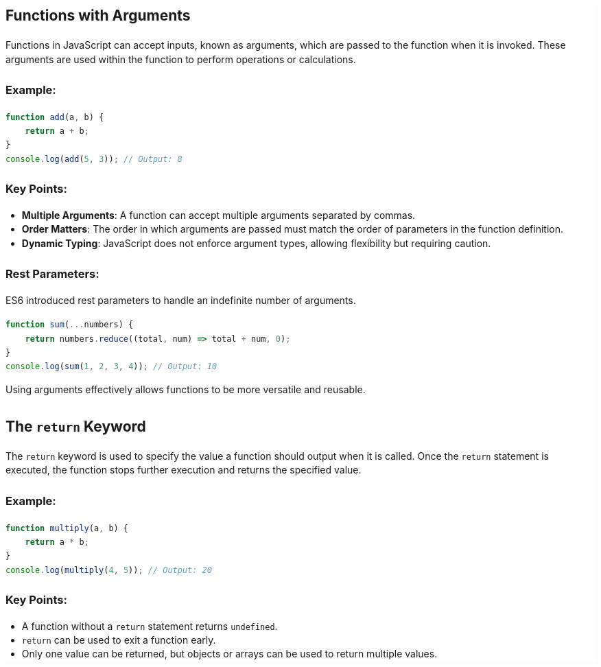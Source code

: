 
## Functions with Arguments

Functions in JavaScript can accept inputs, known as arguments, which are passed to the function when it is invoked. These arguments are used within the function to perform operations or calculations.

### Example:
```javascript
function add(a, b) {
    return a + b;
}
console.log(add(5, 3)); // Output: 8
```

### Key Points:
- **Multiple Arguments**: A function can accept multiple arguments separated by commas.
- **Order Matters**: The order in which arguments are passed must match the order of parameters in the function definition.
- **Dynamic Typing**: JavaScript does not enforce argument types, allowing flexibility but requiring caution.

### Rest Parameters:
ES6 introduced rest parameters to handle an indefinite number of arguments.
```javascript
function sum(...numbers) {
    return numbers.reduce((total, num) => total + num, 0);
}
console.log(sum(1, 2, 3, 4)); // Output: 10
```

Using arguments effectively allows functions to be more versatile and reusable.


## The `return` Keyword

The `return` keyword is used to specify the value a function should output when it is called. Once the `return` statement is executed, the function stops further execution and returns the specified value.

### Example:
```javascript
function multiply(a, b) {
    return a * b;
}
console.log(multiply(4, 5)); // Output: 20
```

### Key Points:
- A function without a `return` statement returns `undefined`.
- `return` can be used to exit a function early.
- Only one value can be returned, but objects or arrays can be used to return multiple values.
